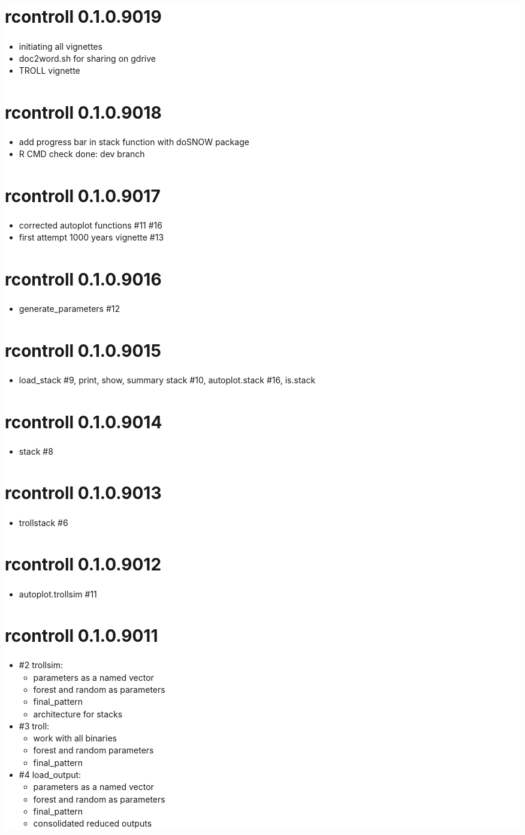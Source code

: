 # rcontroll 0.1.0.9019

-   initiating all vignettes
-   doc2word.sh for sharing on gdrive
-   TROLL vignette

# rcontroll 0.1.0.9018

-   add progress bar in stack function with doSNOW package
-   R CMD check done: dev branch

# rcontroll 0.1.0.9017

-   corrected autoplot functions #11 #16
-   first attempt 1000 years vignette #13

# rcontroll 0.1.0.9016

-   generate_parameters #12

# rcontroll 0.1.0.9015

-   load_stack #9, print, show, summary stack #10, autoplot.stack #16, is.stack

# rcontroll 0.1.0.9014

-   stack #8

# rcontroll 0.1.0.9013

-   trollstack #6

# rcontroll 0.1.0.9012

-   autoplot.trollsim #11

# rcontroll 0.1.0.9011

-   #2 trollsim:
    -   parameters as a named vector
    -   forest and random as parameters
    -   final_pattern
    -   architecture for stacks
-   #3 troll:
    -   work with all binaries
    -   forest and random parameters
    -   final_pattern
-   #4 load_output:
    -   parameters as a named vector
    -   forest and random as parameters
    -   final_pattern
    -   consolidated reduced outputs
